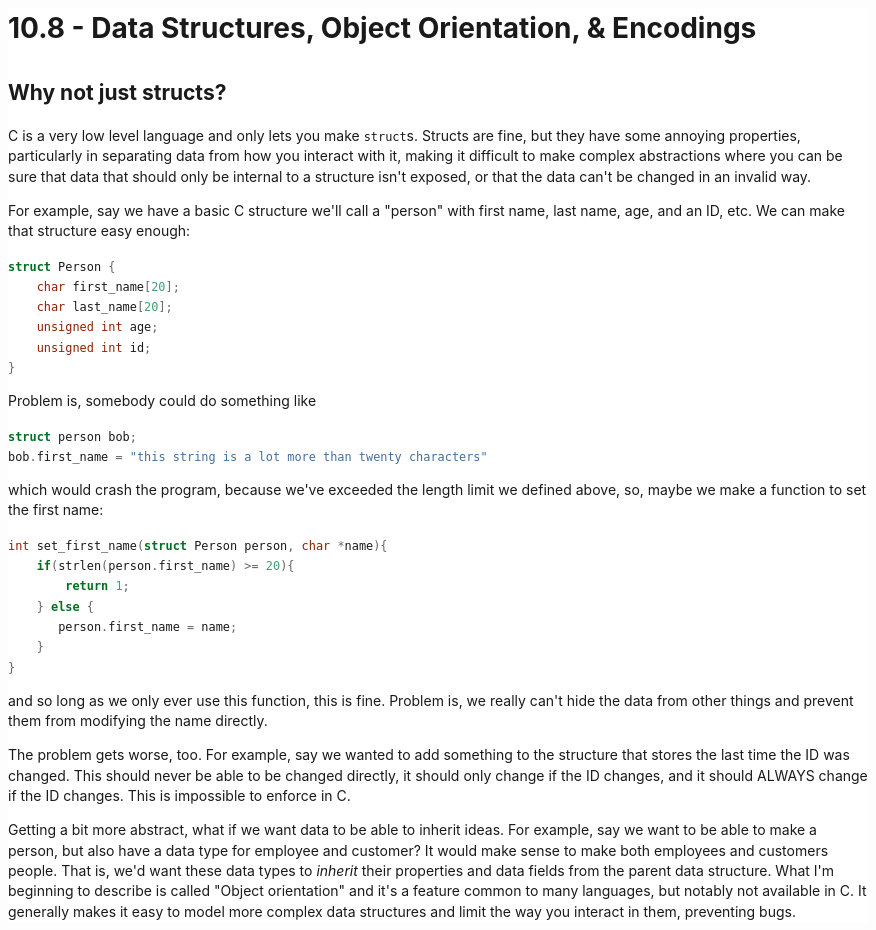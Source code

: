 # 10.8 - Data Structures, Object Orientation, & Encodings

<script>
    document.getElementById("codeMenu").open = true;
</script>

## Why not just structs?

C is a very low level language and only lets you make `struct`s. Structs are fine, but they have some annoying properties, particularly in separating data from how you interact with it, making it difficult to make complex abstractions where you can be sure that data that should only be internal to a structure isn't exposed, or that the data can't be changed in an invalid way.

For example, say we have a basic C structure we'll call a "person" with first name, last name, age, and an ID, etc. We can make that structure easy enough:

```c
struct Person {
    char first_name[20];
    char last_name[20];
    unsigned int age;
    unsigned int id;
}
```

Problem is, somebody could do something like

```c
struct person bob;
bob.first_name = "this string is a lot more than twenty characters"
```

which would crash the program, because we've exceeded the length limit we defined above, so, maybe we make a function to set the first name:

```c
int set_first_name(struct Person person, char *name){
    if(strlen(person.first_name) >= 20){
        return 1;
    } else {
       person.first_name = name;
    }
}
```

and so long as we only ever use this function, this is fine. Problem is, we really can't hide the data from other things and prevent them from modifying the name directly.

The problem gets worse, too. For example, say we wanted to add something to the structure that stores the last time the ID was changed. This should never be able to be changed directly, it should only change if the ID changes, and it should ALWAYS change if the ID changes. This is impossible to enforce in C.

Getting a bit more abstract, what if we want data to be able to inherit ideas. For example, say we want to be able to make a person, but also have a data type for employee and customer? It would make sense to make both employees and customers people. That is, we'd want these data types to *inherit* their properties and data fields from the parent data structure. What I'm beginning to describe is called "Object orientation" and it's a feature common to many languages, but notably not available in C. It generally makes it easy to model more complex data structures and limit the way you interact in them, preventing bugs.
